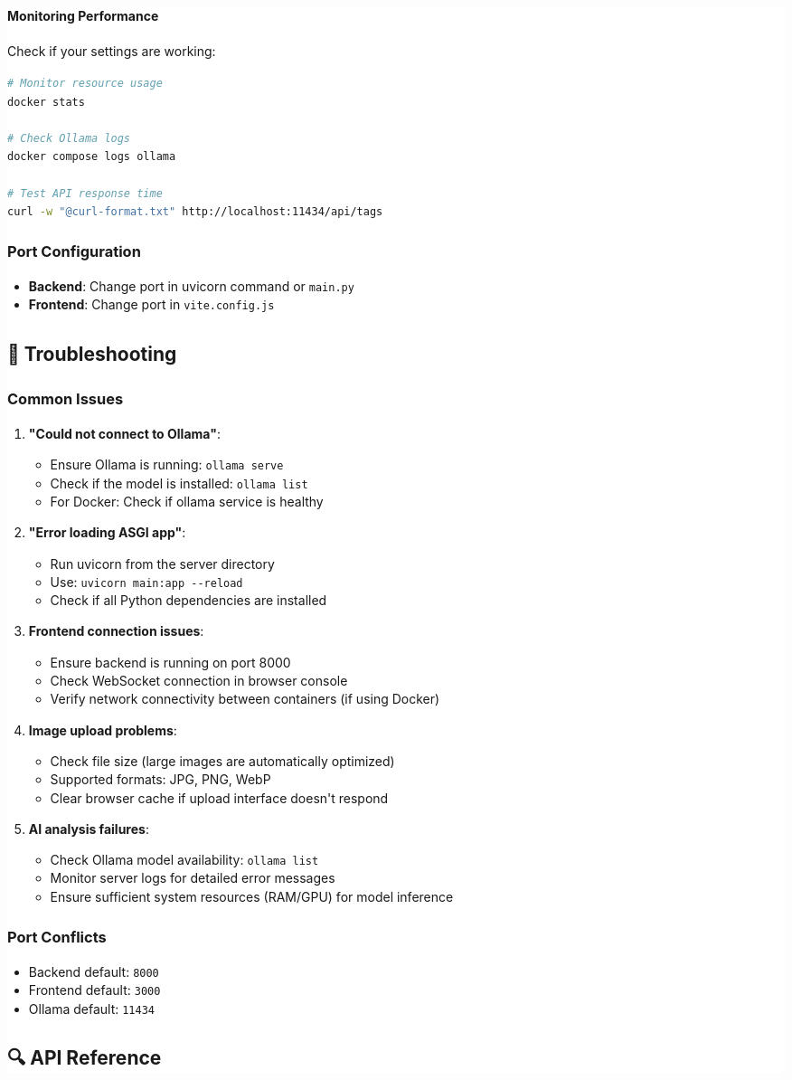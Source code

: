#### **Monitoring Performance**
Check if your settings are working:
```bash
# Monitor resource usage
docker stats

# Check Ollama logs
docker compose logs ollama

# Test API response time
curl -w "@curl-format.txt" http://localhost:11434/api/tags
```

### Port Configuration
- **Backend**: Change port in uvicorn command or `main.py`
- **Frontend**: Change port in `vite.config.js`

## 🚨 Troubleshooting

### Common Issues

1. **"Could not connect to Ollama"**:
   - Ensure Ollama is running: `ollama serve`
   - Check if the model is installed: `ollama list`
   - For Docker: Check if ollama service is healthy

2. **"Error loading ASGI app"**:
   - Run uvicorn from the server directory
   - Use: `uvicorn main:app --reload`
   - Check if all Python dependencies are installed

3. **Frontend connection issues**:
   - Ensure backend is running on port 8000
   - Check WebSocket connection in browser console
   - Verify network connectivity between containers (if using Docker)

4. **Image upload problems**:
   - Check file size (large images are automatically optimized)
   - Supported formats: JPG, PNG, WebP
   - Clear browser cache if upload interface doesn't respond

5. **AI analysis failures**:
   - Check Ollama model availability: `ollama list`
   - Monitor server logs for detailed error messages
   - Ensure sufficient system resources (RAM/GPU) for model inference

### Port Conflicts
- Backend default: `8000`
- Frontend default: `3000`
- Ollama default: `11434`

## 🔍 API Reference
